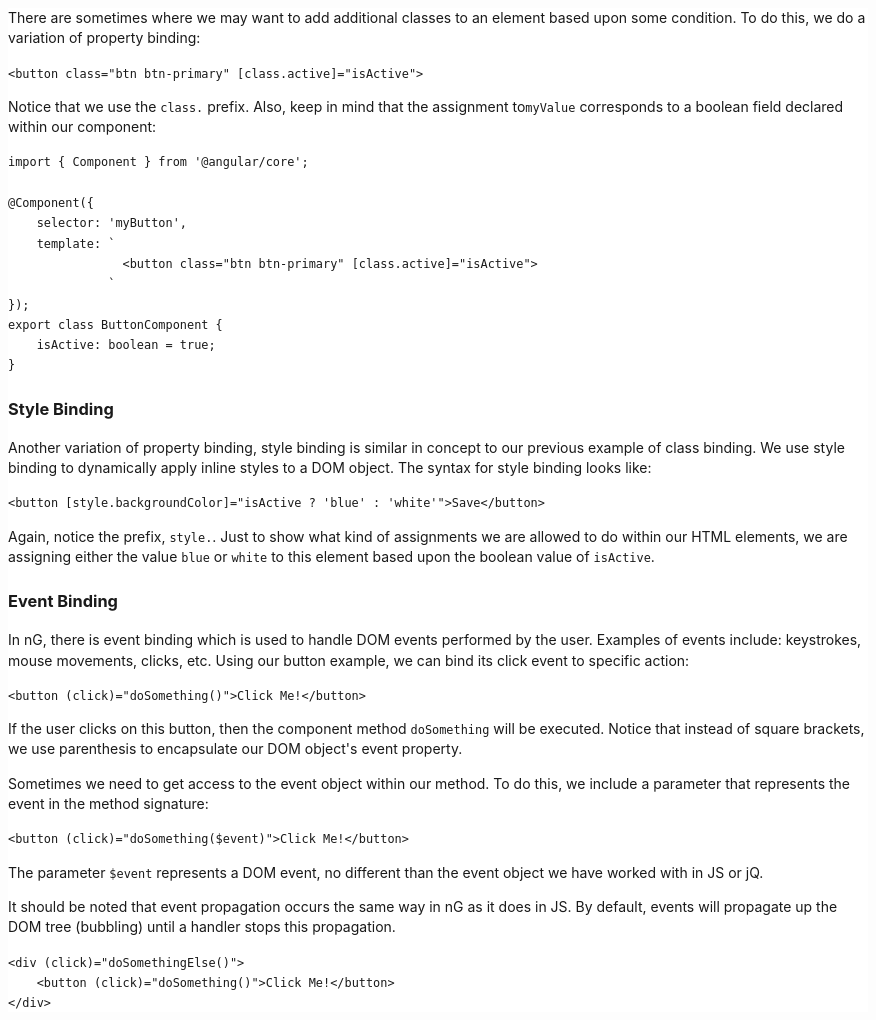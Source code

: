 There are sometimes where we may want to add additional classes to an element based upon some condition. To do this, we do a variation of property binding:

    <button class="btn btn-primary" [class.active]="isActive">

Notice that we use the `class.` prefix. Also, keep in mind that the assignment to`myValue` corresponds to a boolean field declared within our component:

    import { Component } from '@angular/core';

    @Component({
        selector: 'myButton',
        template: `
                    <button class="btn btn-primary" [class.active]="isActive">
                  `
    });
    export class ButtonComponent {
        isActive: boolean = true;
    }


### Style Binding

Another variation of property binding, style binding is similar in concept to our previous example of class binding. We use style binding to dynamically apply inline styles to a DOM object. The syntax for style binding looks like:

    <button [style.backgroundColor]="isActive ? 'blue' : 'white'">Save</button>

Again, notice the prefix, `style.`. Just to show what kind of assignments we are allowed to do within our HTML elements, we are assigning either the value `blue` or `white` to this element based upon the boolean value of `isActive`.


### Event Binding

In nG, there is event binding which is used to handle DOM events performed by the user. Examples of events include: keystrokes, mouse movements, clicks, etc. Using our button example, we can bind its click event to specific action:

    <button (click)="doSomething()">Click Me!</button>

If the user clicks on this button, then the component method `doSomething` will be executed. Notice that instead of square brackets, we use parenthesis to encapsulate our DOM object's event property.

Sometimes we need to get access to the event object within our method. To do this, we include a parameter that represents the event in the method signature:

    <button (click)="doSomething($event)">Click Me!</button>

The parameter `$event` represents a DOM event, no different than the event object we have worked with in JS or jQ. 

It should be noted that event propagation occurs the same way in nG as it does in JS. By default, events will propagate up the DOM tree (bubbling) until a handler stops this propagation.

    <div (click)="doSomethingElse()">
        <button (click)="doSomething()">Click Me!</button>
    </div>

